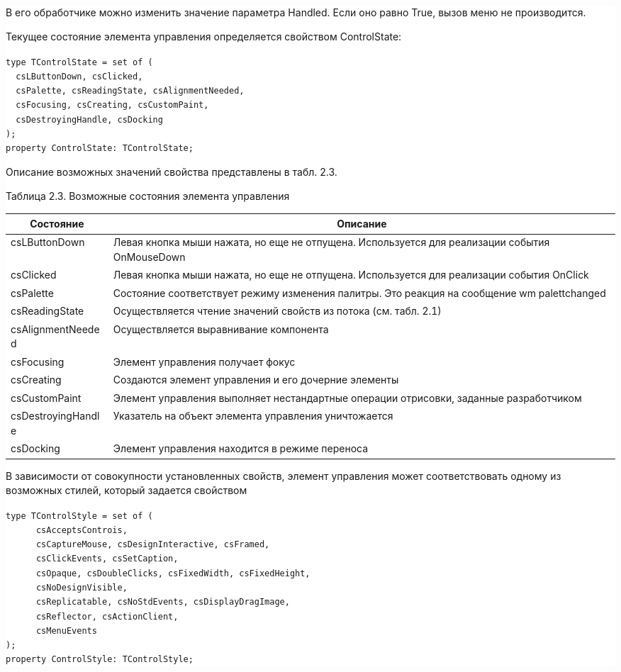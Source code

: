 В его обработчике можно изменить значение параметра 
Handled. Если оно равно True, вызов меню не производится.

Текущее состояние элемента управления определяется 
свойством ControlState:

    type TControlState = set of (
      csLButtonDown, csClicked, 
      csPalette, csReadingState, csAlignmentNeeded,
      csFocusing, csCreating, csCustomPaint, 
      csDestroyingHandle, csDocking
    );
    property ControlState: TControlState;

Описание возможных значений свойства представлены 
в табл. 2.3.

Таблица 2.3. Возможные состояния элемента управления

|Состояние|Описание|
|--------|--------|
|csLButtonDown      |Левая кнопка мыши нажата, но еще не отпущена. Используется для реализации события OnMouseDown|
|csClicked          |Левая кнопка мыши нажата, но еще не отпущена. Используется для реализации события OnClick|
|csPalette          |Состояние соответствует режиму изменения палитры. Это реакция на сообщение wm palettchanged|
|csReadingState     |Осуществляется чтение значений свойств из потока (см. табл. 2.1)|
|csAlignmentNeeded  |Осуществляется выравнивание компонента|
|csFocusing         |Элемент управления получает фокус|
|csCreating         |Создаются элемент управления и его дочерние элементы|
|csCustomPaint      |Элемент управления выполняет нестандартные операции отрисовки, заданные разработчиком|
|csDestroyingHandle |Указатель на объект элемента управления уничтожается|
|csDocking          |Элемент управления находится в режиме переноса|

В зависимости от совокупности установленных свойств, 
элемент управления может соответствовать одному из возможных стилей, который 
задается свойством

    type TControlStyle = set of (
          csAcceptsControis, 
          csCaptureMouse, csDesignInteractive, csFramed,
          csClickEvents, csSetCaption, 
          csOpaque, csDoubleClicks, csFixedWidth, csFixedHeight,
          csNoDesignVisible, 
          csReplicatable, csNoStdEvents, csDisplayDragImage,
          csReflector, csActionClient, 
          csMenuEvents
    );
    property ControlStyle: TControlStyle;
